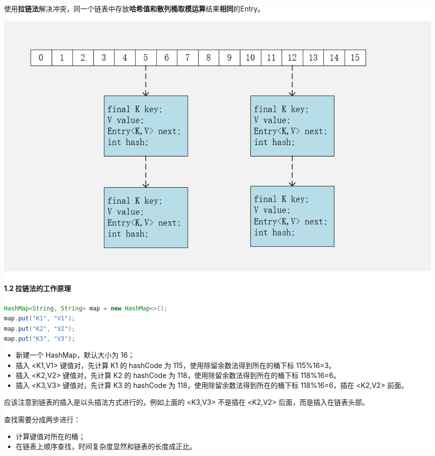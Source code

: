 使用**拉链法**解决冲突，同一个链表中存放**哈希值和散列桶取模运算**结果**相同**的Entry。

![01_容器_拉链.png](./img/01_容器_拉链.png)



#### 1.2 拉链法的工作原理

```java
HashMap<String, String> map = new HashMap<>();
map.put("K1", "V1");
map.put("K2", "V2");
map.put("K3", "V3");
```

- 新建一个 HashMap，默认大小为 16；
- 插入 <K1,V1> 键值对，先计算 K1 的 hashCode 为 115，使用除留余数法得到所在的桶下标 115%16=3。
- 插入 <K2,V2> 键值对，先计算 K2 的 hashCode 为 118，使用除留余数法得到所在的桶下标 118%16=6。
- 插入 <K3,V3> 键值对，先计算 K3 的 hashCode 为 118，使用除留余数法得到所在的桶下标 118%16=6，插在 <K2,V2> 前面。

应该注意到链表的插入是以头插法方式进行的，例如上面的 <K3,V3> 不是插在 <K2,V2> 后面，而是插入在链表头部。

查找需要分成两步进行：

- 计算键值对所在的桶；
- 在链表上顺序查找，时间复杂度显然和链表的长度成正比。
